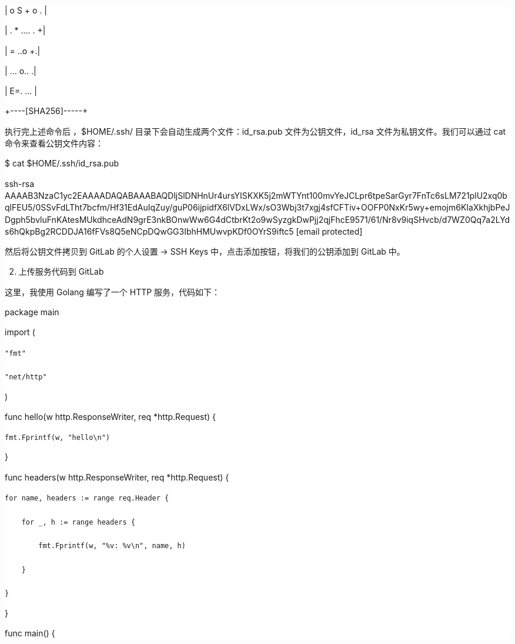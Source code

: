 |      o S +  o . |

|     . * .... . +|

|      =  ..o   +.|

|     ...  o..   .|

|     E=. ...     |

+----[SHA256]-----+


执行完上述命令后 ，$HOME/.ssh/ 目录下会自动生成两个文件：id_rsa.pub 文件为公钥文件，id_rsa 文件为私钥文件。我们可以通过 cat 命令来查看公钥文件内容：

$ cat $HOME/.ssh/id_rsa.pub

ssh-rsa AAAAB3NzaC1yc2EAAAADAQABAAABAQDljSlDNHnUr4ursYISKXK5j2mWTYnt100mvYeJCLpr6tpeSarGyr7FnTc6sLM721plU2xq0bqlFEU5/0SSvFdLTht7bcfm/Hf31EdAuIqZuy/guP06ijpidfX6lVDxLWx/sO3Wbj3t7xgj4sfCFTiv+OOFP0NxKr5wy+emojm6KIaXkhjbPeJDgph5bvluFnKAtesMUkdhceAdN9grE3nkBOnwWw6G4dCtbrKt2o9wSyzgkDwPjj2qjFhcE9571/61/Nr8v9iqSHvcb/d7WZ0Qq7a2LYds6hQkpBg2RCDDJA16fFVs8Q5eNCpDQwGG3IbhHMUwvpKDf0OYrS9iftc5 [email protected]


然后将公钥文件拷贝到 GitLab 的个人设置 -> SSH Keys 中，点击添加按钮，将我们的公钥添加到 GitLab 中。



2. 上传服务代码到 GitLab

这里，我使用 Golang 编写了一个 HTTP 服务，代码如下：

package main

import (

    "fmt"

    "net/http"

)

func hello(w http.ResponseWriter, req *http.Request) {

    fmt.Fprintf(w, "hello\n")

}

func headers(w http.ResponseWriter, req *http.Request) {

    for name, headers := range req.Header {

        for _, h := range headers {

            fmt.Fprintf(w, "%v: %v\n", name, h)

        }

    }

}

func main() {
